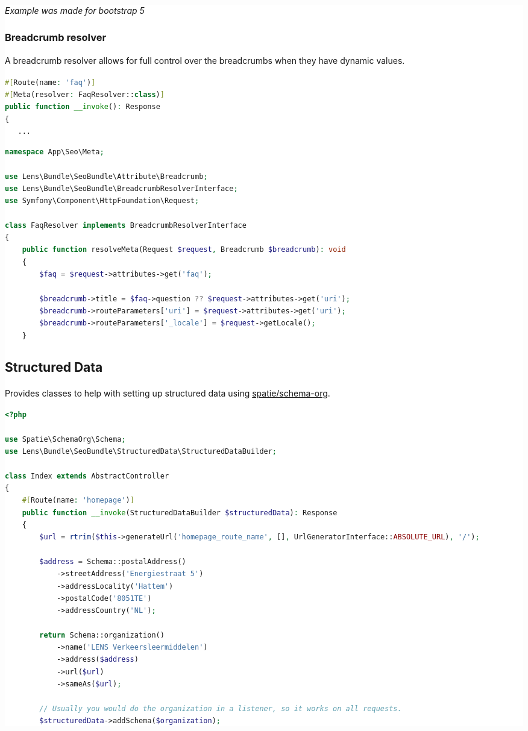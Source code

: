 ```html
```
_Example was made for bootstrap 5_

### Breadcrumb resolver
A breadcrumb resolver allows for full control over the breadcrumbs when they have dynamic values.
```php
#[Route(name: 'faq')]
#[Meta(resolver: FaqResolver::class)]
public function __invoke(): Response
{
   ...
```
```php
namespace App\Seo\Meta;

use Lens\Bundle\SeoBundle\Attribute\Breadcrumb;
use Lens\Bundle\SeoBundle\BreadcrumbResolverInterface;
use Symfony\Component\HttpFoundation\Request;

class FaqResolver implements BreadcrumbResolverInterface
{
    public function resolveMeta(Request $request, Breadcrumb $breadcrumb): void
    {
        $faq = $request->attributes->get('faq');

        $breadcrumb->title = $faq->question ?? $request->attributes->get('uri');
        $breadcrumb->routeParameters['uri'] = $request->attributes->get('uri');
        $breadcrumb->routeParameters['_locale'] = $request->getLocale();
    }
```

## Structured Data
Provides classes to help with setting up structured data using [spatie/schema-org](https://github.com/spatie/schema-org).

```php
<?php

use Spatie\SchemaOrg\Schema;
use Lens\Bundle\SeoBundle\StructuredData\StructuredDataBuilder;

class Index extends AbstractController
{
    #[Route(name: 'homepage')]
    public function __invoke(StructuredDataBuilder $structuredData): Response
    {
        $url = rtrim($this->generateUrl('homepage_route_name', [], UrlGeneratorInterface::ABSOLUTE_URL), '/');

        $address = Schema::postalAddress()
            ->streetAddress('Energiestraat 5')
            ->addressLocality('Hattem')
            ->postalCode('8051TE')
            ->addressCountry('NL');

        return Schema::organization()
            ->name('LENS Verkeersleermiddelen')
            ->address($address)
            ->url($url)
            ->sameAs($url);
    
        // Usually you would do the organization in a listener, so it works on all requests.
        $structuredData->addSchema($organization);
```
